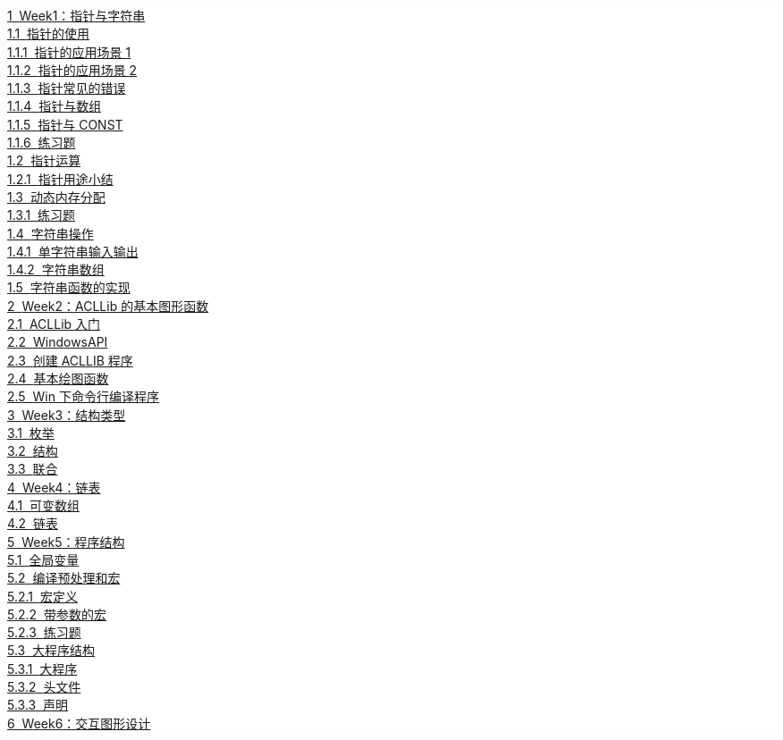  <p><div class="lev1 toc-item"><a href="#Week1：指针与字符串" data-toc-modified-id="Week1：指针与字符串-1"><span class="toc-item-num">1&nbsp;&nbsp;</span>Week1：指针与字符串 </a></div><div class="lev2 toc-item"><a href="#指针的使用" data-toc-modified-id="指针的使用-11"><span class="toc-item-num">1.1&nbsp;&nbsp;</span>指针的使用 </a></div><div class="lev3 toc-item"><a href="#指针的应用场景1" data-toc-modified-id="指针的应用场景1-111"><span class="toc-item-num">1.1.1&nbsp;&nbsp;</span>指针的应用场景 1</a></div><div class="lev3 toc-item"><a href="#指针的应用场景2" data-toc-modified-id="指针的应用场景2-112"><span class="toc-item-num">1.1.2&nbsp;&nbsp;</span>指针的应用场景 2</a></div><div class="lev3 toc-item"><a href="#指针常见的错误" data-toc-modified-id="指针常见的错误-113"><span class="toc-item-num">1.1.3&nbsp;&nbsp;</span>指针常见的错误 </a></div><div class="lev3 toc-item"><a href="#指针与数组" data-toc-modified-id="指针与数组-114"><span class="toc-item-num">1.1.4&nbsp;&nbsp;</span>指针与数组 </a></div><div class="lev3 toc-item"><a href="#指针与-CONST" data-toc-modified-id="指针与-CONST-115"><span class="toc-item-num">1.1.5&nbsp;&nbsp;</span>指针与 CONST</a></div><div class="lev3 toc-item"><a href="#练习题" data-toc-modified-id="练习题-116"><span class="toc-item-num">1.1.6&nbsp;&nbsp;</span>练习题 </a></div><div class="lev2 toc-item"><a href="#指针运算" data-toc-modified-id="指针运算-12"><span class="toc-item-num">1.2&nbsp;&nbsp;</span>指针运算 </a></div><div class="lev3 toc-item"><a href="#指针用途小结" data-toc-modified-id="指针用途小结-121"><span class="toc-item-num">1.2.1&nbsp;&nbsp;</span>指针用途小结 </a></div><div class="lev2 toc-item"><a href="#动态内存分配" data-toc-modified-id="动态内存分配-13"><span class="toc-item-num">1.3&nbsp;&nbsp;</span>动态内存分配 </a></div><div class="lev3 toc-item"><a href="#练习题" data-toc-modified-id="练习题-131"><span class="toc-item-num">1.3.1&nbsp;&nbsp;</span>练习题 </a></div><div class="lev2 toc-item"><a href="#字符串操作" data-toc-modified-id="字符串操作-14"><span class="toc-item-num">1.4&nbsp;&nbsp;</span>字符串操作 </a></div><div class="lev3 toc-item"><a href="#单字符串输入输出" data-toc-modified-id="单字符串输入输出-141"><span class="toc-item-num">1.4.1&nbsp;&nbsp;</span>单字符串输入输出 </a></div><div class="lev3 toc-item"><a href="#字符串数组" data-toc-modified-id="字符串数组-142"><span class="toc-item-num">1.4.2&nbsp;&nbsp;</span>字符串数组 </a></div><div class="lev2 toc-item"><a href="#字符串函数的实现" data-toc-modified-id="字符串函数的实现-15"><span class="toc-item-num">1.5&nbsp;&nbsp;</span>字符串函数的实现 </a></div><div class="lev1 toc-item"><a href="#Week2：ACLLib-的基本图形函数" data-toc-modified-id="Week2：ACLLib-的基本图形函数-2"><span class="toc-item-num">2&nbsp;&nbsp;</span>Week2：ACLLib 的基本图形函数 </a></div><div class="lev2 toc-item"><a href="#ACLLib-入门" data-toc-modified-id="ACLLib-入门-21"><span class="toc-item-num">2.1&nbsp;&nbsp;</span>ACLLib 入门 </a></div><div class="lev2 toc-item"><a href="#WindowsAPI" data-toc-modified-id="WindowsAPI-22"><span class="toc-item-num">2.2&nbsp;&nbsp;</span>WindowsAPI</a></div><div class="lev2 toc-item"><a href="#创建-ACLLIB-程序" data-toc-modified-id="创建-ACLLIB-程序-23"><span class="toc-item-num">2.3&nbsp;&nbsp;</span>创建 ACLLIB 程序 </a></div><div class="lev2 toc-item"><a href="#基本绘图函数" data-toc-modified-id="基本绘图函数-24"><span class="toc-item-num">2.4&nbsp;&nbsp;</span>基本绘图函数 </a></div><div class="lev2 toc-item"><a href="#Win-下命令行编译程序" data-toc-modified-id="Win-下命令行编译程序-25"><span class="toc-item-num">2.5&nbsp;&nbsp;</span>Win 下命令行编译程序 </a></div><div class="lev1 toc-item"><a href="#Week3：结构类型" data-toc-modified-id="Week3：结构类型-3"><span class="toc-item-num">3&nbsp;&nbsp;</span>Week3：结构类型 </a></div><div class="lev2 toc-item"><a href="#枚举" data-toc-modified-id="枚举-31"><span class="toc-item-num">3.1&nbsp;&nbsp;</span>枚举 </a></div><div class="lev2 toc-item"><a href="#结构" data-toc-modified-id="结构-32"><span class="toc-item-num">3.2&nbsp;&nbsp;</span>结构 </a></div><div class="lev2 toc-item"><a href="#联合" data-toc-modified-id="联合-33"><span class="toc-item-num">3.3&nbsp;&nbsp;</span>联合 </a></div><div class="lev1 toc-item"><a href="#Week4：链表" data-toc-modified-id="Week4：链表-4"><span class="toc-item-num">4&nbsp;&nbsp;</span>Week4：链表 </a></div><div class="lev2 toc-item"><a href="#可变数组" data-toc-modified-id="可变数组-41"><span class="toc-item-num">4.1&nbsp;&nbsp;</span>可变数组 </a></div><div class="lev2 toc-item"><a href="#链表" data-toc-modified-id="链表-42"><span class="toc-item-num">4.2&nbsp;&nbsp;</span>链表 </a></div><div class="lev1 toc-item"><a href="#Week5：程序结构" data-toc-modified-id="Week5：程序结构-5"><span class="toc-item-num">5&nbsp;&nbsp;</span>Week5：程序结构 </a></div><div class="lev2 toc-item"><a href="#全局变量" data-toc-modified-id="全局变量-51"><span class="toc-item-num">5.1&nbsp;&nbsp;</span>全局变量 </a></div><div class="lev2 toc-item"><a href="#编译预处理和宏" data-toc-modified-id="编译预处理和宏-52"><span class="toc-item-num">5.2&nbsp;&nbsp;</span>编译预处理和宏 </a></div><div class="lev3 toc-item"><a href="#宏定义" data-toc-modified-id="宏定义-521"><span class="toc-item-num">5.2.1&nbsp;&nbsp;</span>宏定义 </a></div><div class="lev3 toc-item"><a href="#带参数的宏" data-toc-modified-id="带参数的宏-522"><span class="toc-item-num">5.2.2&nbsp;&nbsp;</span>带参数的宏 </a></div><div class="lev3 toc-item"><a href="#练习题" data-toc-modified-id="练习题-523"><span class="toc-item-num">5.2.3&nbsp;&nbsp;</span>练习题 </a></div><div class="lev2 toc-item"><a href="#大程序结构" data-toc-modified-id="大程序结构-53"><span class="toc-item-num">5.3&nbsp;&nbsp;</span>大程序结构 </a></div><div class="lev3 toc-item"><a href="#大程序" data-toc-modified-id="大程序-531"><span class="toc-item-num">5.3.1&nbsp;&nbsp;</span>大程序 </a></div><div class="lev3 toc-item"><a href="#头文件" data-toc-modified-id="头文件-532"><span class="toc-item-num">5.3.2&nbsp;&nbsp;</span>头文件 </a></div><div class="lev3 toc-item"><a href="#声明" data-toc-modified-id="声明-533"><span class="toc-item-num">5.3.3&nbsp;&nbsp;</span>声明 </a></div><div class="lev1 toc-item"><a href="#Week6：交互图形设计" data-toc-modified-id="Week6：交互图形设计-6"><span class="toc-item-num">6&nbsp;&nbsp;</span>Week6：交互图形设计